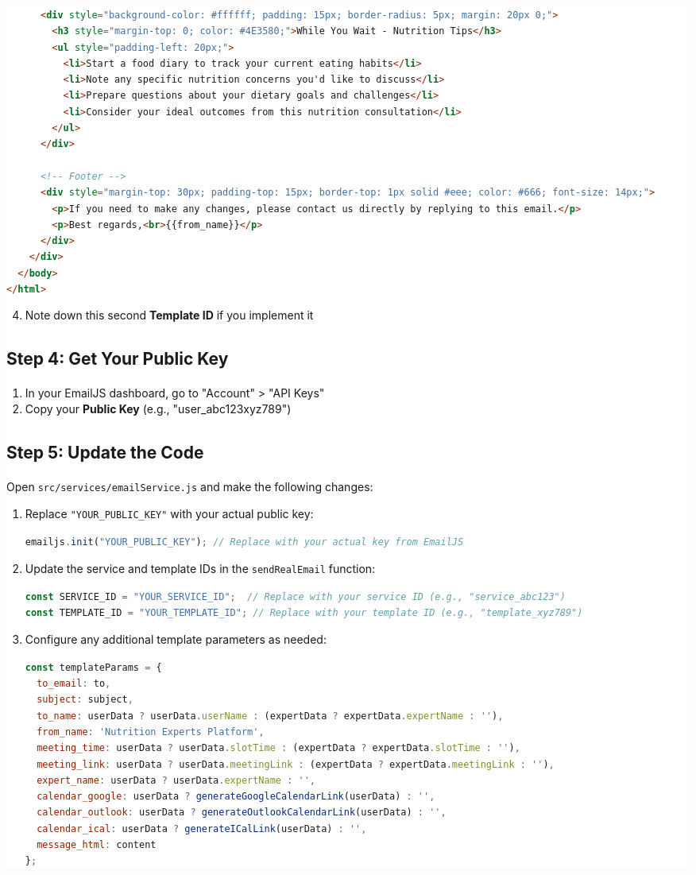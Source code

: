    ```html
         <div style="background-color: #ffffff; padding: 15px; border-radius: 5px; margin: 20px 0;">
           <h3 style="margin-top: 0; color: #4E3580;">While You Wait - Nutrition Tips</h3>
           <ul style="padding-left: 20px;">
             <li>Start a food diary to track your current eating habits</li>
             <li>Note any specific nutrition concerns you'd like to discuss</li>
             <li>Prepare questions about your dietary goals and challenges</li>
             <li>Consider your ideal outcomes from this nutrition consultation</li>
           </ul>
         </div>
         
         <!-- Footer -->
         <div style="margin-top: 30px; padding-top: 15px; border-top: 1px solid #eee; color: #666; font-size: 14px;">
           <p>If you need to make any changes, please contact us directly by replying to this email.</p>
           <p>Best regards,<br>{{from_name}}</p>
         </div>
       </div>
     </body>
   </html>
   ```
4. Note down this second **Template ID** if you implement it

## Step 4: Get Your Public Key

1. In your EmailJS dashboard, go to "Account" > "API Keys"
2. Copy your **Public Key** (e.g., "user_abc123xyz789")

## Step 5: Update the Code

Open `src/services/emailService.js` and make the following changes:

1. Replace `"YOUR_PUBLIC_KEY"` with your actual public key:
   ```javascript
   emailjs.init("YOUR_PUBLIC_KEY"); // Replace with your actual key from EmailJS
   ```

2. Update the service and template IDs in the `sendRealEmail` function:
   ```javascript
   const SERVICE_ID = "YOUR_SERVICE_ID";  // Replace with your service ID (e.g., "service_abc123")
   const TEMPLATE_ID = "YOUR_TEMPLATE_ID"; // Replace with your template ID (e.g., "template_xyz789")
   ```

3. Configure any additional template parameters as needed:
   ```javascript
   const templateParams = {
     to_email: to,
     subject: subject,
     to_name: userData ? userData.userName : (expertData ? expertData.expertName : ''),
     from_name: 'Nutrition Experts Platform',
     meeting_time: userData ? userData.slotTime : (expertData ? expertData.slotTime : ''),
     meeting_link: userData ? userData.meetingLink : (expertData ? expertData.meetingLink : ''),
     expert_name: userData ? userData.expertName : '',
     calendar_google: userData ? generateGoogleCalendarLink(userData) : '',
     calendar_outlook: userData ? generateOutlookCalendarLink(userData) : '',
     calendar_ical: userData ? generateICalLink(userData) : '',
     message_html: content
   };
   ```
